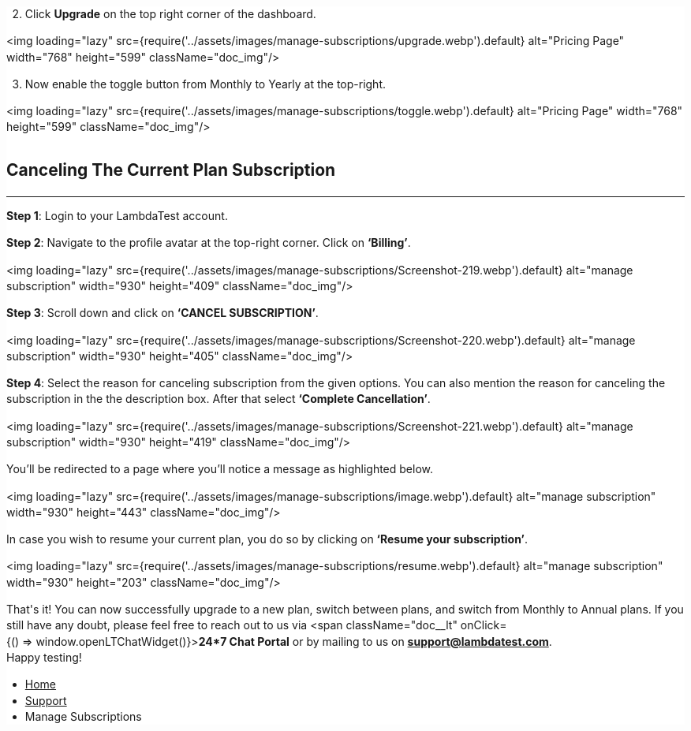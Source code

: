 2. Click **Upgrade** on the top right corner of the dashboard.

<img loading="lazy" src={require('../assets/images/manage-subscriptions/upgrade.webp').default} alt="Pricing Page" width="768" height="599" className="doc_img"/>

3. Now enable the toggle button from Monthly to Yearly at the top-right.

<img loading="lazy" src={require('../assets/images/manage-subscriptions/toggle.webp').default} alt="Pricing Page" width="768" height="599" className="doc_img"/>

## Canceling The Current Plan Subscription
* * *
**Step 1**: Login to your LambdaTest account.

**Step 2**: Navigate to the profile avatar at the top-right corner. Click on **‘Billing’**.

<img loading="lazy" src={require('../assets/images/manage-subscriptions/Screenshot-219.webp').default} alt="manage subscription" width="930" height="409" className="doc_img"/>

**Step 3**: Scroll down and click on **‘CANCEL SUBSCRIPTION’**.

<img loading="lazy" src={require('../assets/images/manage-subscriptions/Screenshot-220.webp').default} alt="manage subscription" width="930" height="405" className="doc_img"/>

**Step 4**: Select the reason for canceling subscription from the given options. You can also mention the reason for canceling the subscription in the the description box. After that select **‘Complete Cancellation’**.

<img loading="lazy" src={require('../assets/images/manage-subscriptions/Screenshot-221.webp').default} alt="manage subscription" width="930" height="419" className="doc_img"/>

You’ll be redirected to a page where you’ll notice a message as highlighted below.

<img loading="lazy" src={require('../assets/images/manage-subscriptions/image.webp').default} alt="manage subscription" width="930" height="443" className="doc_img"/>

In case you wish to resume your current plan, you do so by clicking on **‘Resume your subscription’**.

<img loading="lazy" src={require('../assets/images/manage-subscriptions/resume.webp').default} alt="manage subscription" width="930" height="203" className="doc_img"/>

>
That's it! You can now successfully upgrade to a new plan, switch between plans, and switch from Monthly to Annual plans. If you still have any doubt, please feel free to reach out to us via <span className="doc__lt" onClick={() => window.openLTChatWidget()}>**24*7 Chat Portal**</span> or by mailing to us on [**support@lambdatest.com**](mailto:support@lambdatest.com).  <br />Happy testing! 

<nav aria-label="breadcrumbs">
  <ul className="breadcrumbs">
    <li className="breadcrumbs__item">
      <a className="breadcrumbs__link" href="https://www.lambdatest.com">
        Home
      </a>
    </li>
    <li className="breadcrumbs__item">
      <a className="breadcrumbs__link" target="_self" href="https://www.lambdatest.com/support/docs/">
        Support
      </a>
    </li>
    <li className="breadcrumbs__item breadcrumbs__item--active">
      <span className="breadcrumbs__link">
        Manage Subscriptions
      </span>
    </li>
  </ul>
</nav>